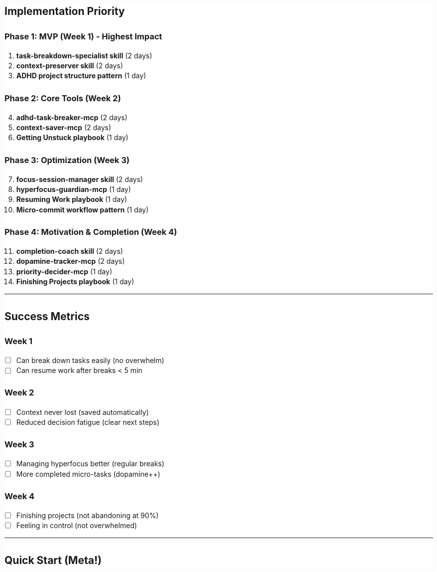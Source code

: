 
## Implementation Priority

### Phase 1: MVP (Week 1) - Highest Impact
1. **task-breakdown-specialist skill** (2 days)
2. **context-preserver skill** (2 days)
3. **ADHD project structure pattern** (1 day)

### Phase 2: Core Tools (Week 2)
4. **adhd-task-breaker-mcp** (2 days)
5. **context-saver-mcp** (2 days)
6. **Getting Unstuck playbook** (1 day)

### Phase 3: Optimization (Week 3)
7. **focus-session-manager skill** (2 days)
8. **hyperfocus-guardian-mcp** (1 day)
9. **Resuming Work playbook** (1 day)
10. **Micro-commit workflow pattern** (1 day)

### Phase 4: Motivation & Completion (Week 4)
11. **completion-coach skill** (2 days)
12. **dopamine-tracker-mcp** (2 days)
13. **priority-decider-mcp** (1 day)
14. **Finishing Projects playbook** (1 day)

---

## Success Metrics

### Week 1
- [ ] Can break down tasks easily (no overwhelm)
- [ ] Can resume work after breaks < 5 min

### Week 2
- [ ] Context never lost (saved automatically)
- [ ] Reduced decision fatigue (clear next steps)

### Week 3
- [ ] Managing hyperfocus better (regular breaks)
- [ ] More completed micro-tasks (dopamine++)

### Week 4
- [ ] Finishing projects (not abandoning at 90%)
- [ ] Feeling in control (not overwhelmed)

---

## Quick Start (Meta!)
